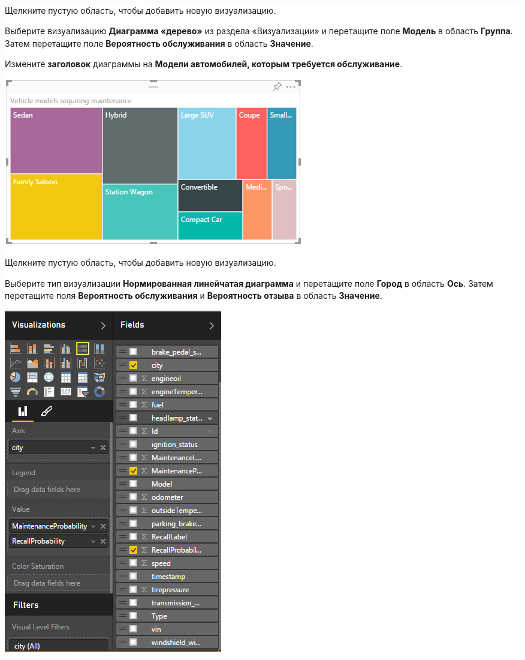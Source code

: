 Щелкните пустую область, чтобы добавить новую визуализацию.

Выберите визуализацию **Диаграмма «дерево»** из раздела «Визуализации» и перетащите поле **Модель** в область **Группа**. Затем перетащите поле **Вероятность обслуживания** в область **Значение**.

Измените **заголовок** диаграммы на **Модели автомобилей, которым требуется обслуживание**.

![Подключенные автомобили — изменение заголовка диаграммы](./media/cortana-analytics-playbook-vehicle-telemetry-powerbi-dashboard/connected-cars-3.4cc.png)

Щелкните пустую область, чтобы добавить новую визуализацию.

Выберите тип визуализации **Нормированная линейчатая диаграмма** и перетащите поле **Город** в область **Ось**. Затем перетащите поля **Вероятность обслуживания** и **Вероятность отзыва** в область **Значение**.

![Подключенные автомобили — добавление новой визуализации](./media/cortana-analytics-playbook-vehicle-telemetry-powerbi-dashboard/connected-cars-3.4dd.png)
